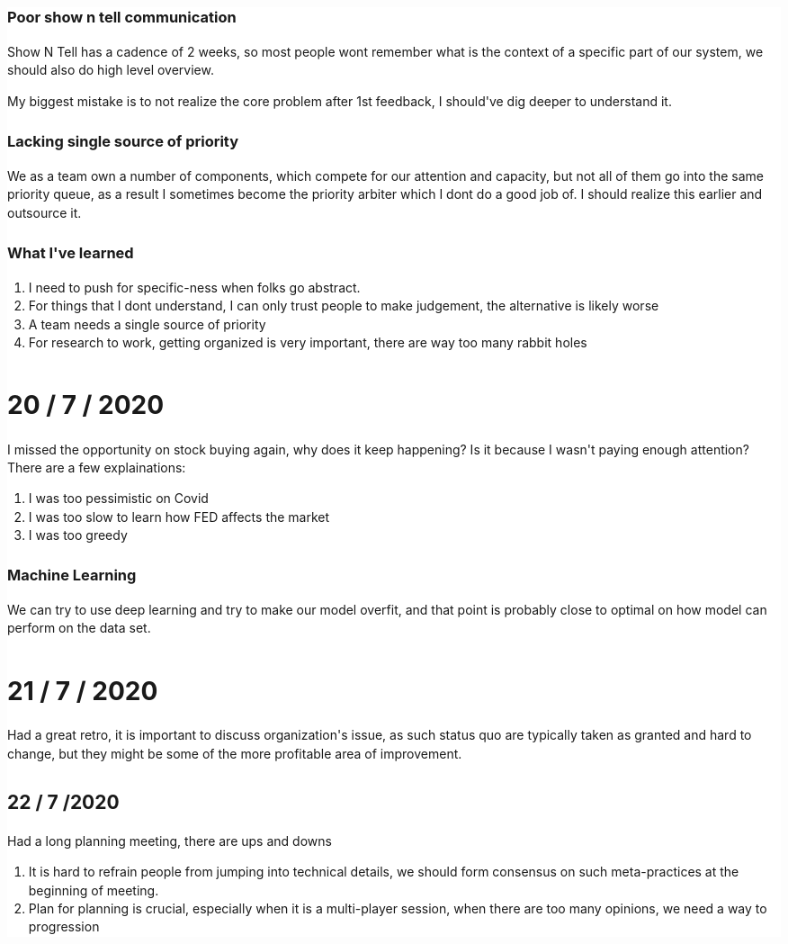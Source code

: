 ### Poor show n tell communication

Show N Tell has a cadence of 2 weeks, so most people wont remember what is the context of a specific part of our system, we should also do high level overview.

My biggest mistake is to not realize the core problem after 1st feedback, I should've dig deeper to understand it.

### Lacking single source of priority   

We as a team own a number of components, which compete for our attention and capacity, but not all of them go into the same priority queue, as a result I sometimes become 
the priority arbiter which I dont do a good job of. I should realize this earlier and outsource it.

### What I've learned

1. I need to push for specific-ness when folks go abstract.
2. For things that I dont understand, I can only trust people to make judgement, the alternative is likely worse
3. A team needs a single source of priority
4. For research to work, getting organized is very important, there are way too many rabbit holes

# 20 / 7 / 2020

I missed the opportunity on stock buying again, why does it keep happening?
Is it because I wasn't paying enough attention? 
There are a few explainations:

1. I was too pessimistic on Covid
2. I was too slow to learn how FED affects the market
3. I was too greedy

### Machine Learning

We can try to use deep learning and try to make our model overfit, and that point is probably close to optimal on how model can perform on the data set.

# 21 / 7 / 2020

Had a great retro, it is important to discuss organization's issue, as such status quo are typically taken as granted and hard to change, but they might be some of the more profitable area of improvement.

## 22 / 7 /2020

Had a long planning meeting, there are ups and downs

1. It is hard to refrain people from jumping into technical details, we should form consensus on such meta-practices at the beginning of meeting.
2. Plan for planning is crucial, especially when it is a multi-player session, when there are too many opinions, we need a way to progression
